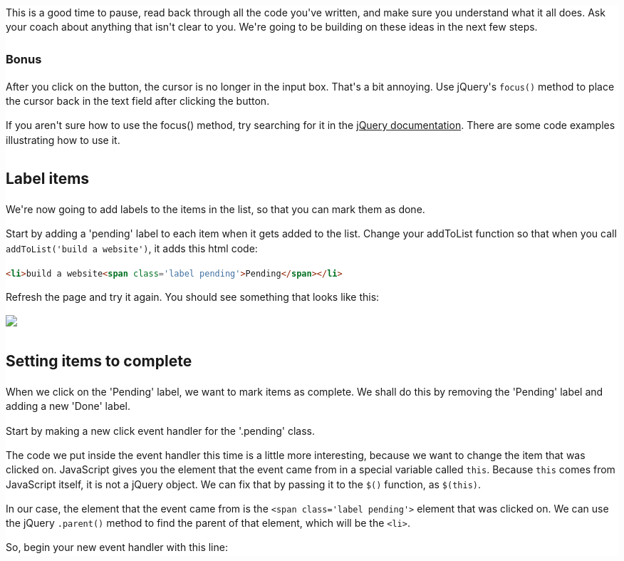 This is a good time to pause, read back through all the code you've
written, and make sure you understand what it all does. Ask your coach
about anything that isn't clear to you. We're going to be building on
these ideas in the next few steps.

### Bonus

After you click on the button, the cursor is no longer in the input
box. That's a bit annoying. Use jQuery's `focus()` method to place the
cursor back in the text field after clicking the button.

If you aren't sure how to use the focus() method, try searching for it
in the [jQuery documentation](http://api.jquery.com/). There are some
code examples illustrating how to use it.

## Label items

We're now going to add labels to the items in the list, so that you
can mark them as done.

Start by adding a 'pending' label to each item when it gets added to
the list. Change your addToList function so that when you call
`addToList('build a website')`, it adds this html code:

```html
<li>build a website<span class='label pending'>Pending</span></li>
```

Refresh the page and try it again. You should see something that looks
like this:

![](assets/images/build-a-website.png)

## Setting items to complete

When we click on the 'Pending' label, we want to mark items as
complete. We shall do this by removing the 'Pending' label and adding
a new 'Done' label.

Start by making a new click event handler for the '.pending' class.

The code we put inside the event handler this time is a little more
interesting, because we want to change the item that was clicked
on. JavaScript gives you the element that the event came from in a
special variable called `this`. Because `this` comes from JavaScript
itself, it is not a jQuery object. We can fix that by passing it to
the `$()` function, as `$(this)`.

In our case, the element that the event came from is the `<span
class='label pending'>` element that was clicked on. We can use the
jQuery `.parent()` method to find the parent of that element, which
will be the `<li>`.

So, begin your new event handler with this line:
